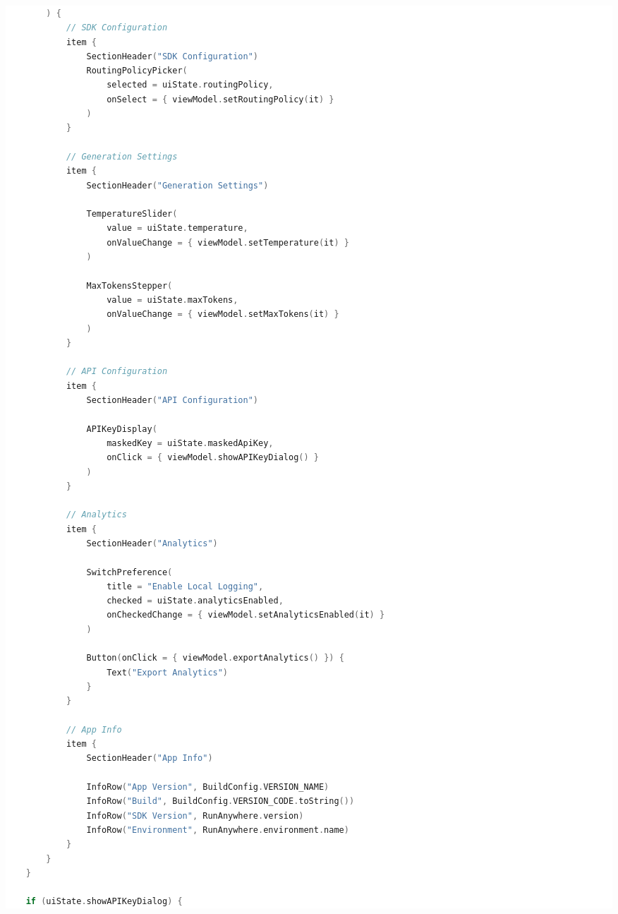 ```kotlin
        ) {
            // SDK Configuration
            item {
                SectionHeader("SDK Configuration")
                RoutingPolicyPicker(
                    selected = uiState.routingPolicy,
                    onSelect = { viewModel.setRoutingPolicy(it) }
                )
            }

            // Generation Settings
            item {
                SectionHeader("Generation Settings")

                TemperatureSlider(
                    value = uiState.temperature,
                    onValueChange = { viewModel.setTemperature(it) }
                )

                MaxTokensStepper(
                    value = uiState.maxTokens,
                    onValueChange = { viewModel.setMaxTokens(it) }
                )
            }

            // API Configuration
            item {
                SectionHeader("API Configuration")

                APIKeyDisplay(
                    maskedKey = uiState.maskedApiKey,
                    onClick = { viewModel.showAPIKeyDialog() }
                )
            }

            // Analytics
            item {
                SectionHeader("Analytics")

                SwitchPreference(
                    title = "Enable Local Logging",
                    checked = uiState.analyticsEnabled,
                    onCheckedChange = { viewModel.setAnalyticsEnabled(it) }
                )

                Button(onClick = { viewModel.exportAnalytics() }) {
                    Text("Export Analytics")
                }
            }

            // App Info
            item {
                SectionHeader("App Info")

                InfoRow("App Version", BuildConfig.VERSION_NAME)
                InfoRow("Build", BuildConfig.VERSION_CODE.toString())
                InfoRow("SDK Version", RunAnywhere.version)
                InfoRow("Environment", RunAnywhere.environment.name)
            }
        }
    }

    if (uiState.showAPIKeyDialog) {
```